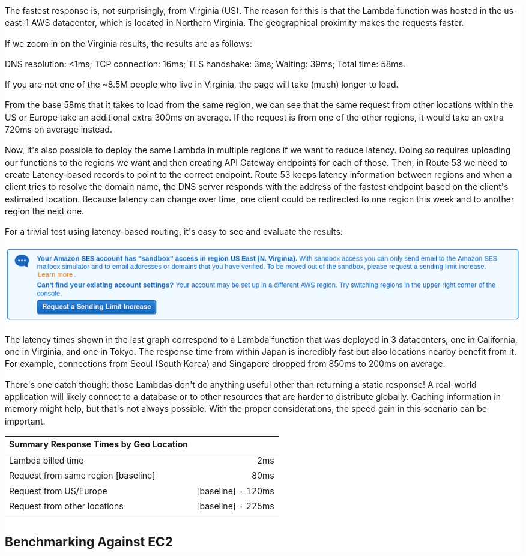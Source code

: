 The fastest response is, not surprisingly, from Virginia (US). The reason for this is that the Lambda function was hosted in the us-east-1 AWS datacenter, which is located in Northern Virginia. The geographical proximity makes the requests faster.

If we zoom in on the Virginia results, the results are as follows:

DNS resolution: <1ms; TCP connection: 16ms; TLS handshake: 3ms; Waiting: 39ms; Total time: 58ms.

If you are not one of the ~8.5M people who live in Virginia, the page will take (much) longer to load.

From the base 58ms that it takes to load from the same region, we can see that the same request from other locations within the US or Europe take an additional extra 300ms on average. If the request is from one of the other regions, it would take an extra 720ms on average instead.

Now, it's also possible to deploy the same Lambda in multiple regions if we want to reduce latency. Doing so requires uploading our functions to the regions we want and then creating API Gateway endpoints for each of those. Then, in Route 53 we need to create Latency-based records to point to the correct endpoint. Route 53 keeps latency information between regions and when a client tries to resolve the domain name, the DNS server responds with the address of the fastest endpoint based on the client's estimated location. Because latency can change over time, one client could be redirected to one region this week and to another region the next one.

For a trivial test using latency-based routing, it's easy to see and evaluate the results:

![Multi-Region Latency Results](images/image20.png)

The latency times shown in the last graph correspond to a Lambda function that was deployed in 3 datacenters, one in California, one in Virginia, and one in Tokyo. The response time from within Japan is incredibly fast but also locations nearby benefit from it. For example, connections from Seoul (South Korea) and Singapore dropped from 850ms to 200ms on average.

There's one catch though: those Lambdas don't do anything useful other than returning a static response! A real-world application will likely connect to a database or to other resources that are harder to distribute globally. Caching information in memory might help, but that's not always possible. With the proper considerations, the speed gain in this scenario can be important.

| Summary Response Times by Geo Location |  |
| :--- | ---: |
| Lambda billed time  | 2ms |
| Request from same region [baseline] | 80ms |
| Request from US/Europe | [baseline] + 120ms |
| Request from other locations | [baseline] + 225ms |

## Benchmarking Against EC2
